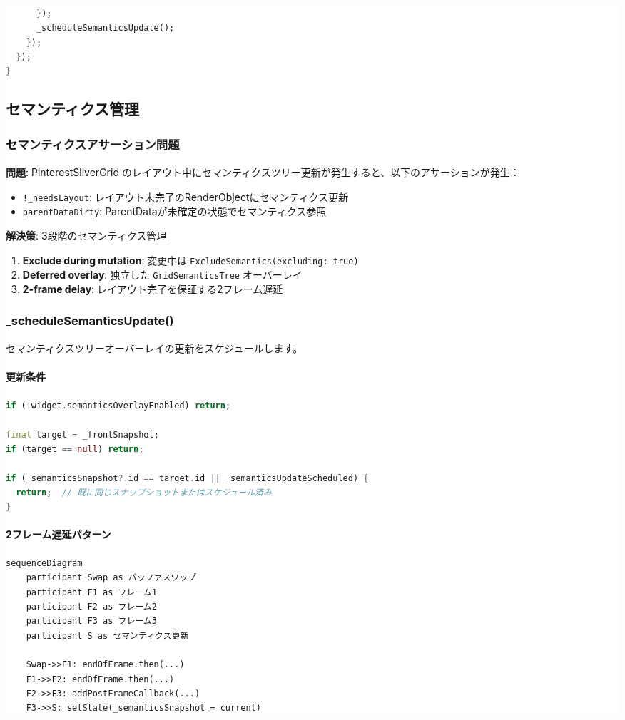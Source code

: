 ```dart
      });
      _scheduleSemanticsUpdate();
    });
  });
}
```

## セマンティクス管理

### セマンティクスアサーション問題

**問題**: PinterestSliverGrid のレイアウト中にセマンティクスツリー更新が発生すると、以下のアサーションが発生：

- `!_needsLayout`: レイアウト未完了のRenderObjectにセマンティクス更新
- `parentDataDirty`: ParentDataが未確定の状態でセマンティクス参照

**解決策**: 3段階のセマンティクス管理

1. **Exclude during mutation**: 変更中は `ExcludeSemantics(excluding: true)`
2. **Deferred overlay**: 独立した `GridSemanticsTree` オーバーレイ
3. **2-frame delay**: レイアウト完了を保証する2フレーム遅延

### _scheduleSemanticsUpdate()

セマンティクスツリーオーバーレイの更新をスケジュールします。

#### 更新条件

```dart
if (!widget.semanticsOverlayEnabled) return;

final target = _frontSnapshot;
if (target == null) return;

if (_semanticsSnapshot?.id == target.id || _semanticsUpdateScheduled) {
  return;  // 既に同じスナップショットまたはスケジュール済み
}
```

#### 2フレーム遅延パターン

```mermaid
sequenceDiagram
    participant Swap as バッファスワップ
    participant F1 as フレーム1
    participant F2 as フレーム2
    participant F3 as フレーム3
    participant S as セマンティクス更新

    Swap->>F1: endOfFrame.then(...)
    F1->>F2: endOfFrame.then(...)
    F2->>F3: addPostFrameCallback(...)
    F3->>S: setState(_semanticsSnapshot = current)
```
